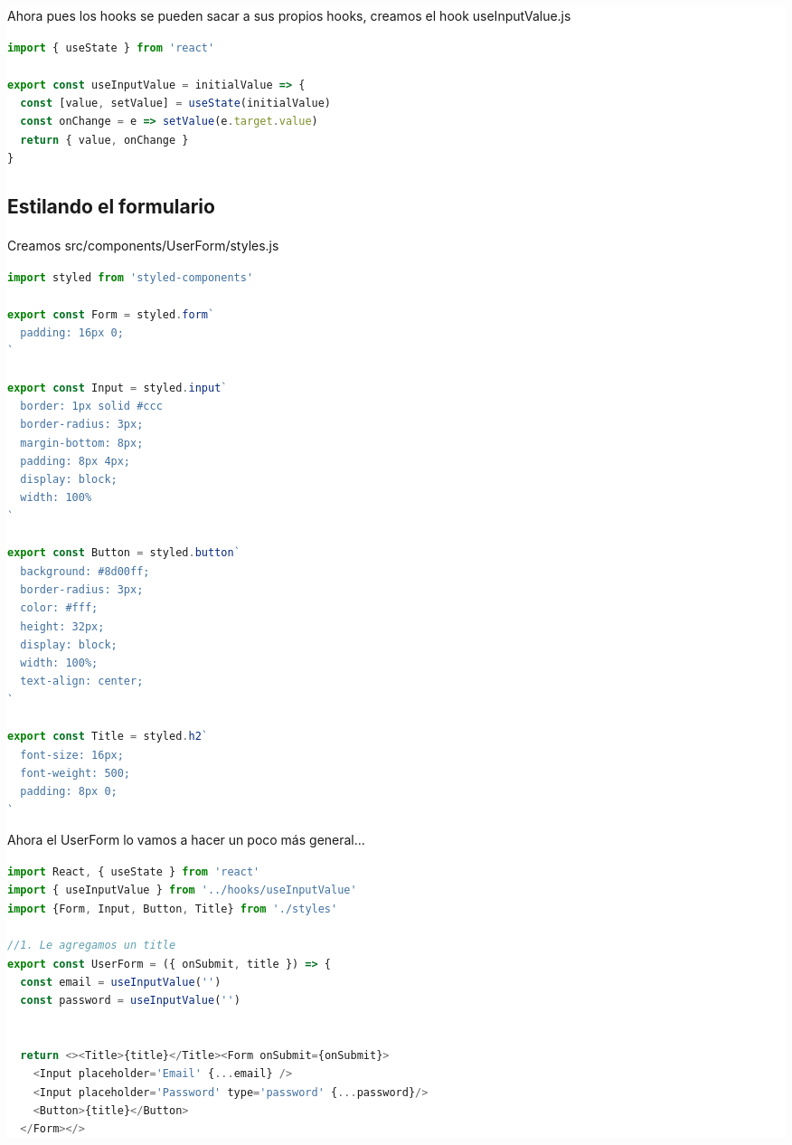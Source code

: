 Ahora pues los hooks se pueden sacar a sus propios hooks, creamos el hook useInputValue.js

```javascript
import { useState } from 'react'

export const useInputValue = initialValue => {
  const [value, setValue] = useState(initialValue)
  const onChange = e => setValue(e.target.value)
  return { value, onChange }
}
```
## Estilando el formulario

Creamos src/components/UserForm/styles.js

```javascript
import styled from 'styled-components'

export const Form = styled.form`
  padding: 16px 0;
`

export const Input = styled.input`
  border: 1px solid #ccc
  border-radius: 3px;
  margin-bottom: 8px;
  padding: 8px 4px;
  display: block;
  width: 100%
`

export const Button = styled.button`
  background: #8d00ff;
  border-radius: 3px;
  color: #fff;
  height: 32px;
  display: block;
  width: 100%;
  text-align: center;
`

export const Title = styled.h2`
  font-size: 16px;
  font-weight: 500;
  padding: 8px 0;
`
```

Ahora el UserForm lo vamos a hacer un poco más general...

```javascript
import React, { useState } from 'react'
import { useInputValue } from '../hooks/useInputValue'
import {Form, Input, Button, Title} from './styles'

//1. Le agregamos un title
export const UserForm = ({ onSubmit, title }) => {
  const email = useInputValue('')
  const password = useInputValue('')


  return <><Title>{title}</Title><Form onSubmit={onSubmit}>
    <Input placeholder='Email' {...email} />
    <Input placeholder='Password' type='password' {...password}/>
    <Button>{title}</Button>
  </Form></>
```